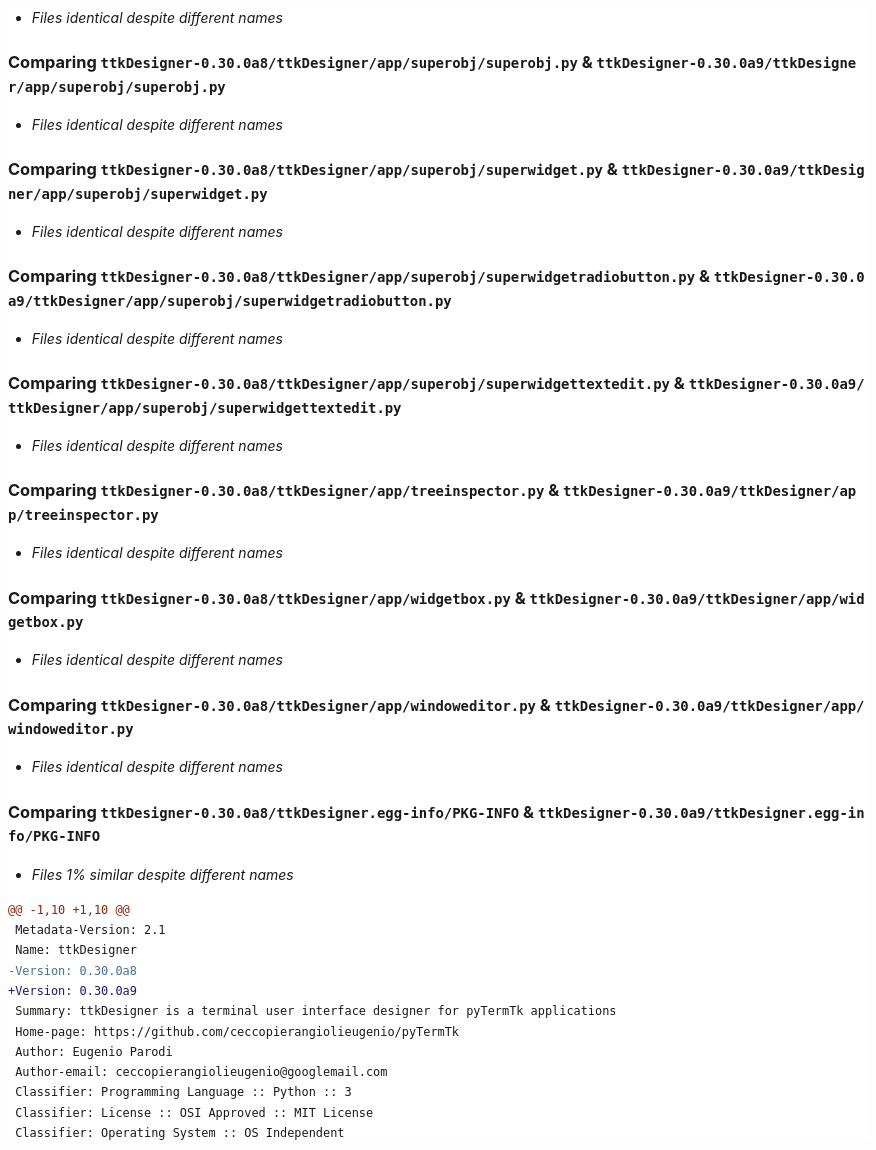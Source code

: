  * *Files identical despite different names*

### Comparing `ttkDesigner-0.30.0a8/ttkDesigner/app/superobj/superobj.py` & `ttkDesigner-0.30.0a9/ttkDesigner/app/superobj/superobj.py`

 * *Files identical despite different names*

### Comparing `ttkDesigner-0.30.0a8/ttkDesigner/app/superobj/superwidget.py` & `ttkDesigner-0.30.0a9/ttkDesigner/app/superobj/superwidget.py`

 * *Files identical despite different names*

### Comparing `ttkDesigner-0.30.0a8/ttkDesigner/app/superobj/superwidgetradiobutton.py` & `ttkDesigner-0.30.0a9/ttkDesigner/app/superobj/superwidgetradiobutton.py`

 * *Files identical despite different names*

### Comparing `ttkDesigner-0.30.0a8/ttkDesigner/app/superobj/superwidgettextedit.py` & `ttkDesigner-0.30.0a9/ttkDesigner/app/superobj/superwidgettextedit.py`

 * *Files identical despite different names*

### Comparing `ttkDesigner-0.30.0a8/ttkDesigner/app/treeinspector.py` & `ttkDesigner-0.30.0a9/ttkDesigner/app/treeinspector.py`

 * *Files identical despite different names*

### Comparing `ttkDesigner-0.30.0a8/ttkDesigner/app/widgetbox.py` & `ttkDesigner-0.30.0a9/ttkDesigner/app/widgetbox.py`

 * *Files identical despite different names*

### Comparing `ttkDesigner-0.30.0a8/ttkDesigner/app/windoweditor.py` & `ttkDesigner-0.30.0a9/ttkDesigner/app/windoweditor.py`

 * *Files identical despite different names*

### Comparing `ttkDesigner-0.30.0a8/ttkDesigner.egg-info/PKG-INFO` & `ttkDesigner-0.30.0a9/ttkDesigner.egg-info/PKG-INFO`

 * *Files 1% similar despite different names*

```diff
@@ -1,10 +1,10 @@
 Metadata-Version: 2.1
 Name: ttkDesigner
-Version: 0.30.0a8
+Version: 0.30.0a9
 Summary: ttkDesigner is a terminal user interface designer for pyTermTk applications
 Home-page: https://github.com/ceccopierangiolieugenio/pyTermTk
 Author: Eugenio Parodi
 Author-email: ceccopierangiolieugenio@googlemail.com
 Classifier: Programming Language :: Python :: 3
 Classifier: License :: OSI Approved :: MIT License
 Classifier: Operating System :: OS Independent
```
